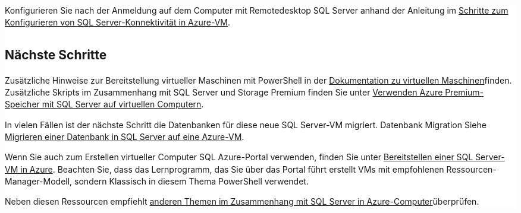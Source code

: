 Konfigurieren Sie nach der Anmeldung auf dem Computer mit Remotedesktop SQL Server anhand der Anleitung im [Schritte zum Konfigurieren von SQL Server-Konnektivität in Azure-VM](virtual-machines-windows-classic-sql-connect.md#steps-for-configuring-sql-server-connectivity-in-an-azure-vm).

## <a name="next-steps"></a>Nächste Schritte

Zusätzliche Hinweise zur Bereitstellung virtueller Maschinen mit PowerShell in der [Dokumentation zu virtuellen Maschinen](virtual-machines-windows-classic-create-powershell.md)finden. Zusätzliche Skripts im Zusammenhang mit SQL Server und Storage Premium finden Sie unter [Verwenden Azure Premium-Speicher mit SQL Server auf virtuellen Computern](virtual-machines-windows-classic-sql-server-premium-storage.md).

In vielen Fällen ist der nächste Schritt die Datenbanken für diese neue SQL Server-VM migriert. Datenbank Migration Siehe [Migrieren einer Datenbank in SQL Server auf eine Azure-VM](virtual-machines-windows-migrate-sql.md).

Wenn Sie auch zum Erstellen virtueller Computer SQL Azure-Portal verwenden, finden Sie unter [Bereitstellen einer SQL Server-VM in Azure](virtual-machines-windows-portal-sql-server-provision.md). Beachten Sie, dass das Lernprogramm, das Sie über das Portal führt erstellt VMs mit empfohlenen Ressourcen-Manager-Modell, sondern Klassisch in diesem Thema PowerShell verwendet.

Neben diesen Ressourcen empfiehlt [anderen Themen im Zusammenhang mit SQL Server in Azure-Computer](virtual-machines-windows-sql-server-iaas-overview.md)überprüfen.
